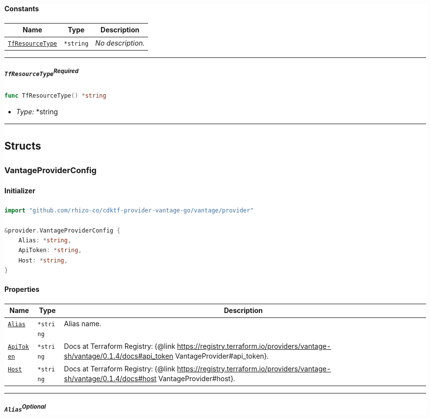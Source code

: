 #### Constants <a name="Constants" id="Constants"></a>

| **Name** | **Type** | **Description** |
| --- | --- | --- |
| <code><a href="#rhizo-co-terraform-provider-vantage.provider.VantageProvider.property.tfResourceType">TfResourceType</a></code> | <code>*string</code> | *No description.* |

---

##### `TfResourceType`<sup>Required</sup> <a name="TfResourceType" id="rhizo-co-terraform-provider-vantage.provider.VantageProvider.property.tfResourceType"></a>

```go
func TfResourceType() *string
```

- *Type:* *string

---

## Structs <a name="Structs" id="Structs"></a>

### VantageProviderConfig <a name="VantageProviderConfig" id="rhizo-co-terraform-provider-vantage.provider.VantageProviderConfig"></a>

#### Initializer <a name="Initializer" id="rhizo-co-terraform-provider-vantage.provider.VantageProviderConfig.Initializer"></a>

```go
import "github.com/rhizo-co/cdktf-provider-vantage-go/vantage/provider"

&provider.VantageProviderConfig {
	Alias: *string,
	ApiToken: *string,
	Host: *string,
}
```

#### Properties <a name="Properties" id="Properties"></a>

| **Name** | **Type** | **Description** |
| --- | --- | --- |
| <code><a href="#rhizo-co-terraform-provider-vantage.provider.VantageProviderConfig.property.alias">Alias</a></code> | <code>*string</code> | Alias name. |
| <code><a href="#rhizo-co-terraform-provider-vantage.provider.VantageProviderConfig.property.apiToken">ApiToken</a></code> | <code>*string</code> | Docs at Terraform Registry: {@link https://registry.terraform.io/providers/vantage-sh/vantage/0.1.4/docs#api_token VantageProvider#api_token}. |
| <code><a href="#rhizo-co-terraform-provider-vantage.provider.VantageProviderConfig.property.host">Host</a></code> | <code>*string</code> | Docs at Terraform Registry: {@link https://registry.terraform.io/providers/vantage-sh/vantage/0.1.4/docs#host VantageProvider#host}. |

---

##### `Alias`<sup>Optional</sup> <a name="Alias" id="rhizo-co-terraform-provider-vantage.provider.VantageProviderConfig.property.alias"></a>
